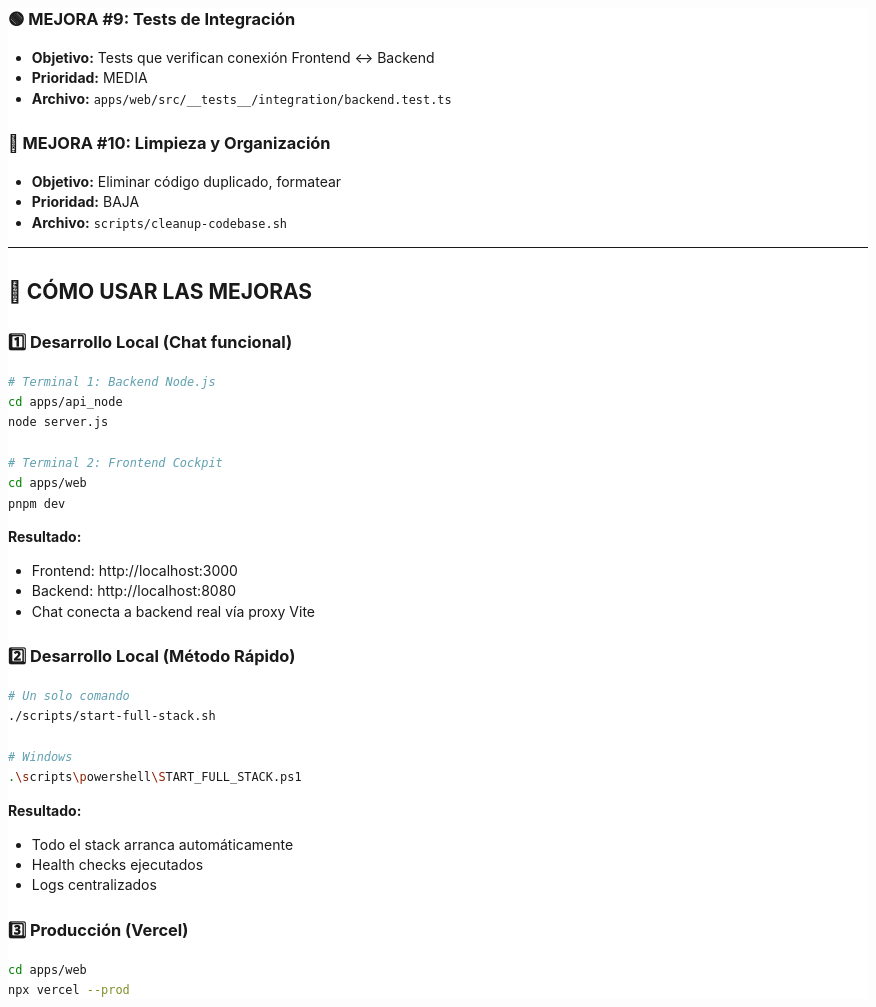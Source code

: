 ### 🟢 MEJORA #9: Tests de Integración
- **Objetivo:** Tests que verifican conexión Frontend ↔ Backend
- **Prioridad:** MEDIA
- **Archivo:** `apps/web/src/__tests__/integration/backend.test.ts`

### 🔵 MEJORA #10: Limpieza y Organización
- **Objetivo:** Eliminar código duplicado, formatear
- **Prioridad:** BAJA
- **Archivo:** `scripts/cleanup-codebase.sh`

---

## 🚀 CÓMO USAR LAS MEJORAS

### 1️⃣ Desarrollo Local (Chat funcional)

```bash
# Terminal 1: Backend Node.js
cd apps/api_node
node server.js

# Terminal 2: Frontend Cockpit
cd apps/web
pnpm dev
```

**Resultado:**
- Frontend: http://localhost:3000
- Backend: http://localhost:8080
- Chat conecta a backend real vía proxy Vite

### 2️⃣ Desarrollo Local (Método Rápido)

```bash
# Un solo comando
./scripts/start-full-stack.sh

# Windows
.\scripts\powershell\START_FULL_STACK.ps1
```

**Resultado:**
- Todo el stack arranca automáticamente
- Health checks ejecutados
- Logs centralizados

### 3️⃣ Producción (Vercel)

```bash
cd apps/web
npx vercel --prod
```
